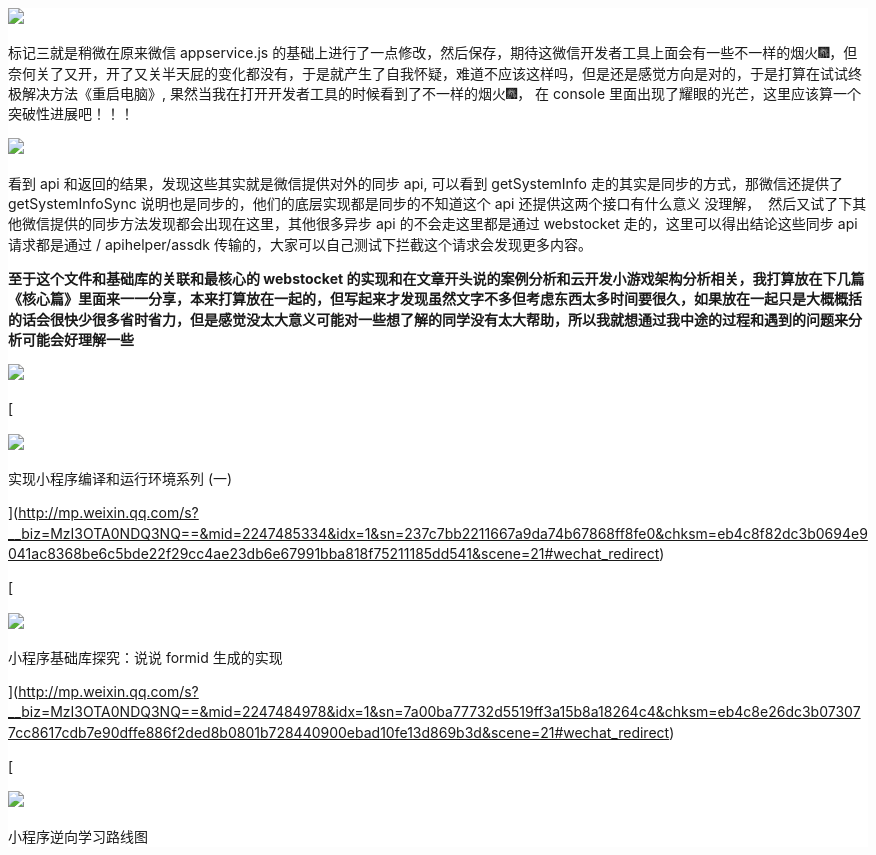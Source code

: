 ![](https://mmbiz.qpic.cn/mmbiz_png/Kdg8y12zuNGGB7jjkRibJ6U6IERS1SMnvGrs1q3DK3TKgMetPn06iafTlWwbRQAdibZ8LZmLBphf2gJDLn2tBZiaqw/640?wx_fmt=png)

标记三就是稍微在原来微信 appservice.js 的基础上进行了一点修改，然后保存，期待这微信开发者工具上面会有一些不一样的烟火🎆，但奈何关了又开，开了又关半天屁的变化都没有，于是就产生了自我怀疑，难道不应该这样吗，但是还是感觉方向是对的，于是打算在试试终极解决方法《重启电脑》, 果然当我在打开开发者工具的时候看到了不一样的烟火🎆， 在 console 里面出现了耀眼的光芒，这里应该算一个突破性进展吧！！！

![](https://mmbiz.qpic.cn/mmbiz_png/Kdg8y12zuNGGB7jjkRibJ6U6IERS1SMnvhFa6Kbke7hD90nNMNI8HxqMhDhiafzKzFImib9vfGqMdPLjD6pwFIPug/640?wx_fmt=png)

看到 api 和返回的结果，发现这些其实就是微信提供对外的同步 api, 可以看到 getSystemInfo 走的其实是同步的方式，那微信还提供了 getSystemInfoSync 说明也是同步的，他们的底层实现都是同步的不知道这个 api 还提供这两个接口有什么意义 没理解，  然后又试了下其他微信提供的同步方法发现都会出现在这里，其他很多异步 api 的不会走这里都是通过 webstocket 走的，这里可以得出结论这些同步 api 请求都是通过 / apihelper/assdk 传输的，大家可以自己测试下拦截这个请求会发现更多内容。

**至于这个文件和基础库的关联和最核心的 webstocket 的实现和在文章开头说的案例分析和云开发小游戏架构分析相关，我打算放在下几篇《核心篇》里面来一一分享，本来打算放在一起的，但写起来才发现虽然文字不多但考虑东西太多时间要很久，如果放在一起只是大概概括的话会很快少很多省时省力，但是感觉没太大意义可能对一些想了解的同学没有太大帮助，所以我就想通过我中途的过程和遇到的问题来分析可能会好理解一些**

![](https://mmbiz.qpic.cn/mmbiz_png/zBWtzxgVo6mKL6RQTJy5ezicB1CoQD8L2wiawNTDRQrn2gmMBvibnPwzbafuQsG1R4lwelDNgOGM9sQs2QeY46ibdg/640?wx_fmt=png)

[

![](https://mmbiz.qpic.cn/mmbiz_jpg/zBWtzxgVo6kiaFHdvpSeux5dClYfLNNnu8qCicLxIcDca4fnyGibUqkp7jiam1ssbtCocyI5RicO9DFJq1M21hjNH7g/640?wx_fmt=jpeg)

实现小程序编译和运行环境系列 (一)







](http://mp.weixin.qq.com/s?__biz=MzI3OTA0NDQ3NQ==&mid=2247485334&idx=1&sn=237c7bb2211667a9da74b67868ff8fe0&chksm=eb4c8f82dc3b0694e9041ac8368be6c5bde22f29cc4ae23db6e67991bba818f75211185dd541&scene=21#wechat_redirect)

  

[

![](https://mmbiz.qpic.cn/mmbiz_jpg/zBWtzxgVo6mIZ6IZQ6LujDft08XP5ut93JlkKWz2Dm8M0ib65RD7bRswrTLPibYS6LyuzibamSahRHIFnhBsLfR2A/640?wx_fmt=jpeg)

小程序基础库探究：说说 formid 生成的实现







](http://mp.weixin.qq.com/s?__biz=MzI3OTA0NDQ3NQ==&mid=2247484978&idx=1&sn=7a00ba77732d5519ff3a15b8a18264c4&chksm=eb4c8e26dc3b073077cc8617cdb7e90dffe886f2ded8b0801b728440900ebad10fe13d869b3d&scene=21#wechat_redirect)

  

[

![](https://mmbiz.qpic.cn/mmbiz_jpg/zBWtzxgVo6naoxn1wv6f11Qicykw02mEqjSKb7oTvCOGW2Mb5m0KGu6sibtX10NUmibxRnaUjGlMYDFianuNiaxpPNQ/640?wx_fmt=jpeg)

小程序逆向学习路线图




